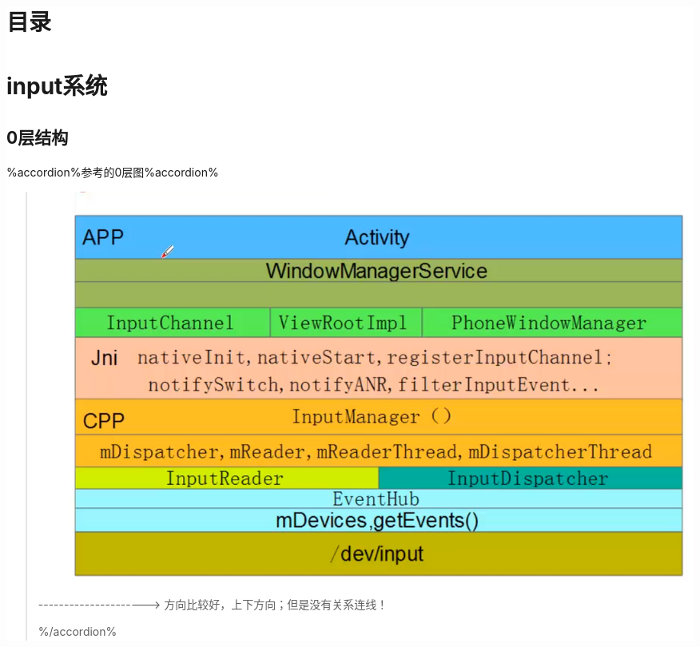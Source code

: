 

# 目录



# input系统

## 0层结构



%accordion%参考的0层图%accordion%

> ![image-20221209010804487](Input.assets/image-20221209010804487.png)
>
> --------------------->  方向比较好，上下方向；但是没有关系连线！
>
> %/accordion%










